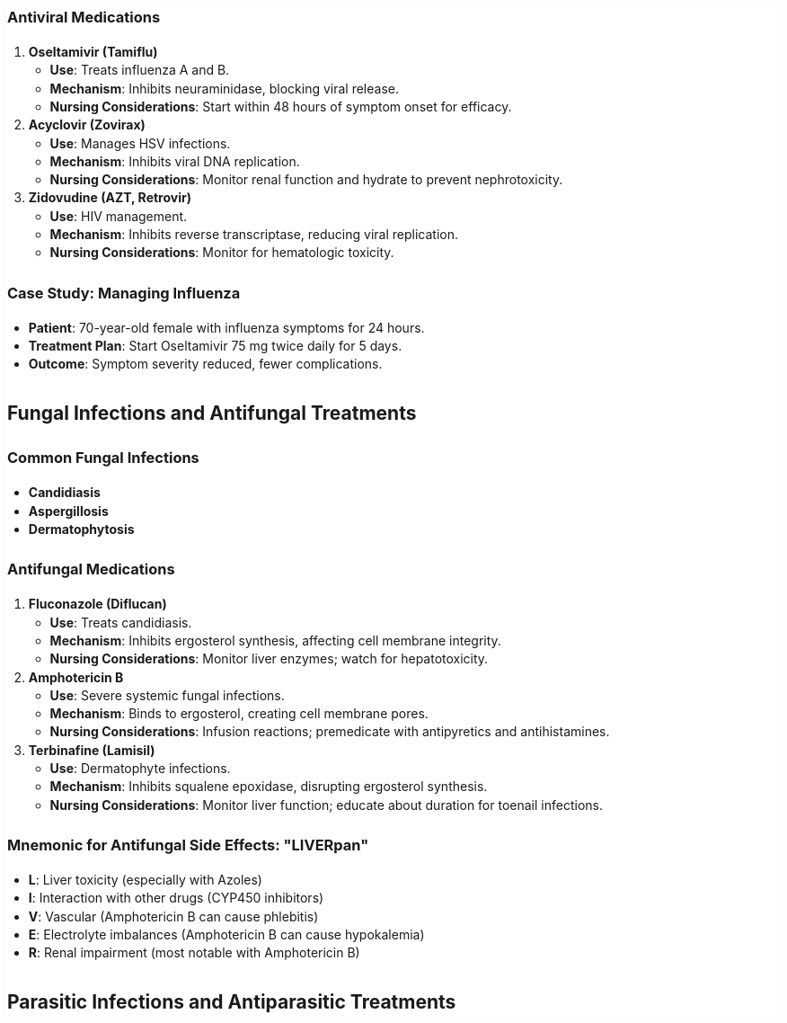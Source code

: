 ### Antiviral Medications
1. **Oseltamivir (Tamiflu)**
   - **Use**: Treats influenza A and B.
   - **Mechanism**: Inhibits neuraminidase, blocking viral release.
   - **Nursing Considerations**: Start within 48 hours of symptom onset for efficacy.
2. **Acyclovir (Zovirax)**
   - **Use**: Manages HSV infections.
   - **Mechanism**: Inhibits viral DNA replication.
   - **Nursing Considerations**: Monitor renal function and hydrate to prevent nephrotoxicity.
3. **Zidovudine (AZT, Retrovir)**
   - **Use**: HIV management.
   - **Mechanism**: Inhibits reverse transcriptase, reducing viral replication.
   - **Nursing Considerations**: Monitor for hematologic toxicity.

### Case Study: Managing Influenza
- **Patient**: 70-year-old female with influenza symptoms for 24 hours.
- **Treatment Plan**: Start Oseltamivir 75 mg twice daily for 5 days.
- **Outcome**: Symptom severity reduced, fewer complications.

## Fungal Infections and Antifungal Treatments

### Common Fungal Infections
- **Candidiasis**
- **Aspergillosis**
- **Dermatophytosis**

### Antifungal Medications
1. **Fluconazole (Diflucan)**
   - **Use**: Treats candidiasis.
   - **Mechanism**: Inhibits ergosterol synthesis, affecting cell membrane integrity.
   - **Nursing Considerations**: Monitor liver enzymes; watch for hepatotoxicity.
2. **Amphotericin B**
   - **Use**: Severe systemic fungal infections.
   - **Mechanism**: Binds to ergosterol, creating cell membrane pores.
   - **Nursing Considerations**: Infusion reactions; premedicate with antipyretics and antihistamines.
3. **Terbinafine (Lamisil)**
   - **Use**: Dermatophyte infections.
   - **Mechanism**: Inhibits squalene epoxidase, disrupting ergosterol synthesis.
   - **Nursing Considerations**: Monitor liver function; educate about duration for toenail infections.

### Mnemonic for Antifungal Side Effects: **"LIVERpan"**
- **L**: Liver toxicity (especially with Azoles)
- **I**: Interaction with other drugs (CYP450 inhibitors)
- **V**: Vascular (Amphotericin B can cause phlebitis)
- **E**: Electrolyte imbalances (Amphotericin B can cause hypokalemia)
- **R**: Renal impairment (most notable with Amphotericin B)

## Parasitic Infections and Antiparasitic Treatments
